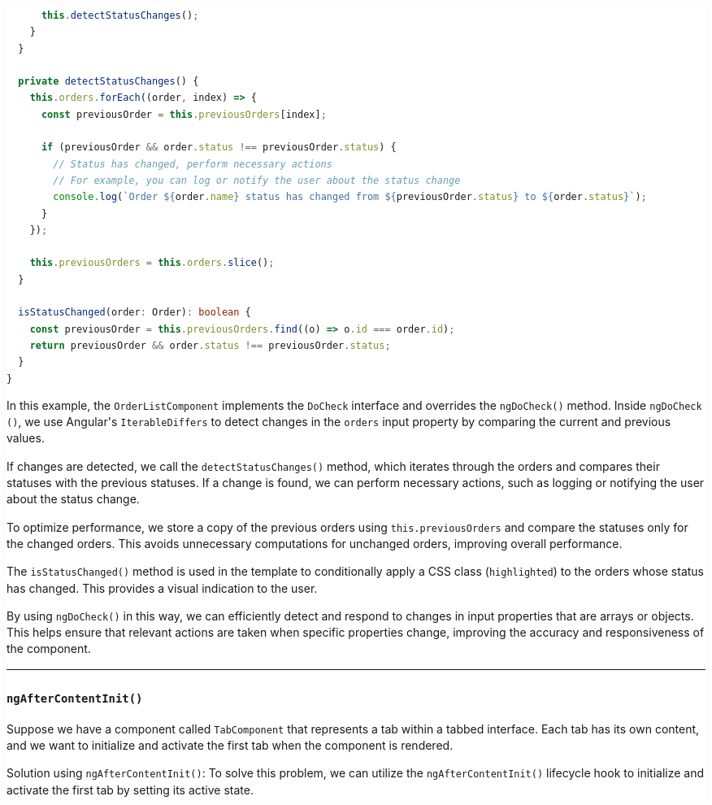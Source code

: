 ```ts
      this.detectStatusChanges();
    }
  }

  private detectStatusChanges() {
    this.orders.forEach((order, index) => {
      const previousOrder = this.previousOrders[index];

      if (previousOrder && order.status !== previousOrder.status) {
        // Status has changed, perform necessary actions
        // For example, you can log or notify the user about the status change
        console.log(`Order ${order.name} status has changed from ${previousOrder.status} to ${order.status}`);
      }
    });

    this.previousOrders = this.orders.slice();
  }

  isStatusChanged(order: Order): boolean {
    const previousOrder = this.previousOrders.find((o) => o.id === order.id);
    return previousOrder && order.status !== previousOrder.status;
  }
}
```

In this example, the `OrderListComponent` implements the `DoCheck` interface and overrides the `ngDoCheck()` method. Inside `ngDoCheck()`, we use Angular's `IterableDiffers` to detect changes in the `orders` input property by comparing the current and previous values.

If changes are detected, we call the `detectStatusChanges()` method, which iterates through the orders and compares their statuses with the previous statuses. If a change is found, we can perform necessary actions, such as logging or notifying the user about the status change.

To optimize performance, we store a copy of the previous orders using `this.previousOrders` and compare the statuses only for the changed orders. This avoids unnecessary computations for unchanged orders, improving overall performance.

The `isStatusChanged()` method is used in the template to conditionally apply a CSS class (`highlighted`) to the orders whose status has changed. This provides a visual indication to the user.

By using `ngDoCheck()` in this way, we can efficiently detect and respond to changes in input properties that are arrays or objects. This helps ensure that relevant actions are taken when specific properties change, improving the accuracy and responsiveness of the component.

---

### `ngAfterContentInit()`

Suppose we have a component called `TabComponent` that represents a tab within a tabbed interface. Each tab has its own content, and we want to initialize and activate the first tab when the component is rendered.

Solution using `ngAfterContentInit()`: To solve this problem, we can utilize the `ngAfterContentInit()` lifecycle hook to initialize and activate the first tab by setting its active state.
